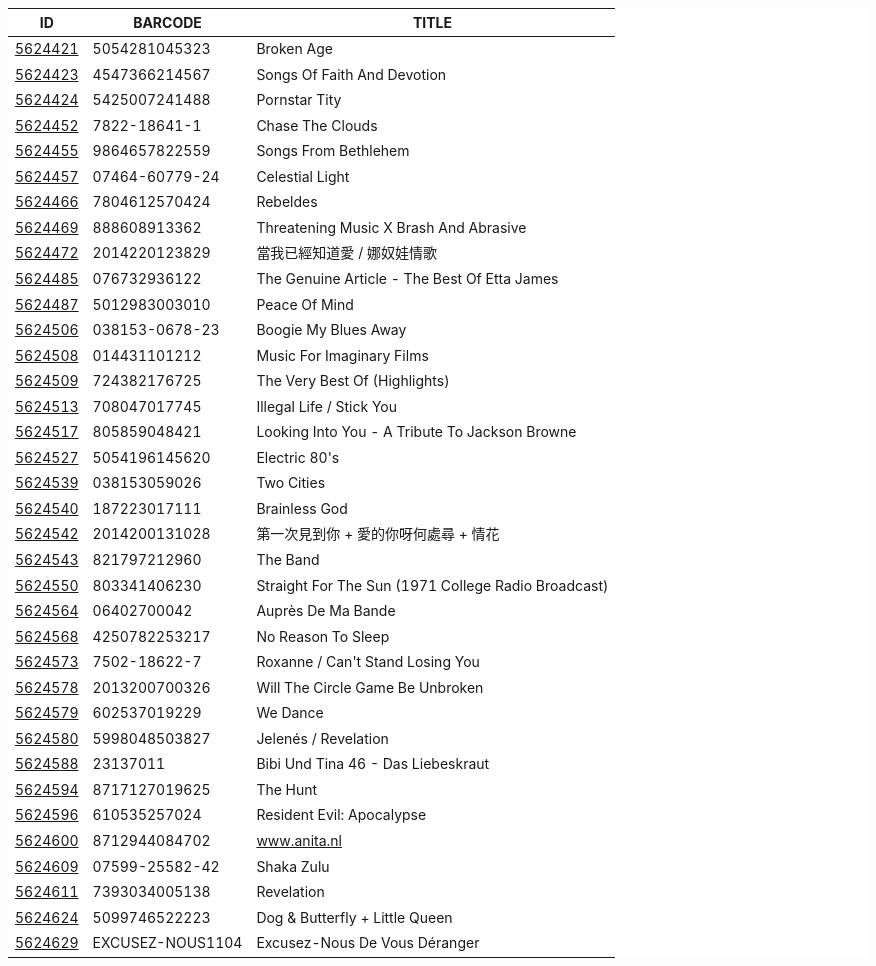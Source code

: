 | ID   | BARCODE   | TITLE |
| ---- | --------- | ----- |
| [5624421](https://www.discogs.com/release/5624421) | 5054281045323 | Broken Age |
| [5624423](https://www.discogs.com/release/5624423) | 4547366214567 | Songs Of Faith And Devotion |
| [5624424](https://www.discogs.com/release/5624424) | 5425007241488 | Pornstar Tity |
| [5624452](https://www.discogs.com/release/5624452) | 7822-18641-1 | Chase The Clouds |
| [5624455](https://www.discogs.com/release/5624455) | 9864657822559 | Songs From Bethlehem |
| [5624457](https://www.discogs.com/release/5624457) | 07464-60779-24 | Celestial Light |
| [5624466](https://www.discogs.com/release/5624466) | 7804612570424 | Rebeldes |
| [5624469](https://www.discogs.com/release/5624469) | 888608913362 | Threatening Music X Brash And Abrasive |
| [5624472](https://www.discogs.com/release/5624472) | 2014220123829 | 當我已經知道愛 / 娜奴娃情歌 |
| [5624485](https://www.discogs.com/release/5624485) | 076732936122 | The Genuine Article - The Best Of Etta James |
| [5624487](https://www.discogs.com/release/5624487) | 5012983003010 | Peace Of Mind |
| [5624506](https://www.discogs.com/release/5624506) | 038153-0678-23 | Boogie My Blues Away |
| [5624508](https://www.discogs.com/release/5624508) | 014431101212 | Music For Imaginary Films |
| [5624509](https://www.discogs.com/release/5624509) | 724382176725 | The Very Best Of (Highlights) |
| [5624513](https://www.discogs.com/release/5624513) | 708047017745 | Illegal Life / Stick You |
| [5624517](https://www.discogs.com/release/5624517) | 805859048421 | Looking Into You - A Tribute To Jackson Browne |
| [5624527](https://www.discogs.com/release/5624527) | 5054196145620 | Electric 80's |
| [5624539](https://www.discogs.com/release/5624539) | 038153059026 | Two Cities |
| [5624540](https://www.discogs.com/release/5624540) | 187223017111 | Brainless God |
| [5624542](https://www.discogs.com/release/5624542) | 2014200131028 | 第一次見到你 + 愛的你呀何處尋 + 情花 |
| [5624543](https://www.discogs.com/release/5624543) | 821797212960 | The Band |
| [5624550](https://www.discogs.com/release/5624550) | 803341406230 | Straight For The Sun (1971 College Radio Broadcast) |
| [5624564](https://www.discogs.com/release/5624564) | 06402700042 | Auprès De Ma Bande |
| [5624568](https://www.discogs.com/release/5624568) | 4250782253217 | No Reason To Sleep |
| [5624573](https://www.discogs.com/release/5624573) | 7502-18622-7 | Roxanne / Can't Stand Losing You |
| [5624578](https://www.discogs.com/release/5624578) | 2013200700326 | Will The Circle Game Be Unbroken |
| [5624579](https://www.discogs.com/release/5624579) | 602537019229 | We Dance |
| [5624580](https://www.discogs.com/release/5624580) | 5998048503827 | Jelenés / Revelation |
| [5624588](https://www.discogs.com/release/5624588) | 23137011 | Bibi Und Tina 46 - Das Liebeskraut |
| [5624594](https://www.discogs.com/release/5624594) | 8717127019625 | The Hunt |
| [5624596](https://www.discogs.com/release/5624596) | 610535257024 | Resident Evil: Apocalypse |
| [5624600](https://www.discogs.com/release/5624600) | 8712944084702 | www.anita.nl |
| [5624609](https://www.discogs.com/release/5624609) | 07599-25582-42 | Shaka Zulu |
| [5624611](https://www.discogs.com/release/5624611) | 7393034005138 | Revelation |
| [5624624](https://www.discogs.com/release/5624624) | 5099746522223 | Dog & Butterfly + Little Queen |
| [5624629](https://www.discogs.com/release/5624629) | EXCUSEZ-NOUS1104 | Excusez-Nous De Vous Déranger |